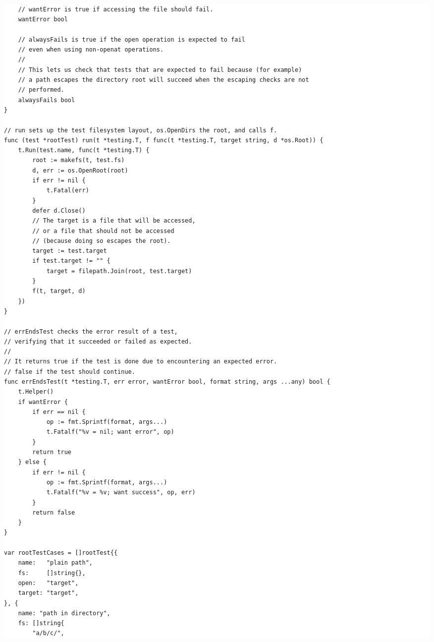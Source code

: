 ```
	// wantError is true if accessing the file should fail.
	wantError bool

	// alwaysFails is true if the open operation is expected to fail
	// even when using non-openat operations.
	//
	// This lets us check that tests that are expected to fail because (for example)
	// a path escapes the directory root will succeed when the escaping checks are not
	// performed.
	alwaysFails bool
}

// run sets up the test filesystem layout, os.OpenDirs the root, and calls f.
func (test *rootTest) run(t *testing.T, f func(t *testing.T, target string, d *os.Root)) {
	t.Run(test.name, func(t *testing.T) {
		root := makefs(t, test.fs)
		d, err := os.OpenRoot(root)
		if err != nil {
			t.Fatal(err)
		}
		defer d.Close()
		// The target is a file that will be accessed,
		// or a file that should not be accessed
		// (because doing so escapes the root).
		target := test.target
		if test.target != "" {
			target = filepath.Join(root, test.target)
		}
		f(t, target, d)
	})
}

// errEndsTest checks the error result of a test,
// verifying that it succeeded or failed as expected.
//
// It returns true if the test is done due to encountering an expected error.
// false if the test should continue.
func errEndsTest(t *testing.T, err error, wantError bool, format string, args ...any) bool {
	t.Helper()
	if wantError {
		if err == nil {
			op := fmt.Sprintf(format, args...)
			t.Fatalf("%v = nil; want error", op)
		}
		return true
	} else {
		if err != nil {
			op := fmt.Sprintf(format, args...)
			t.Fatalf("%v = %v; want success", op, err)
		}
		return false
	}
}

var rootTestCases = []rootTest{{
	name:   "plain path",
	fs:     []string{},
	open:   "target",
	target: "target",
}, {
	name: "path in directory",
	fs: []string{
		"a/b/c/",
```